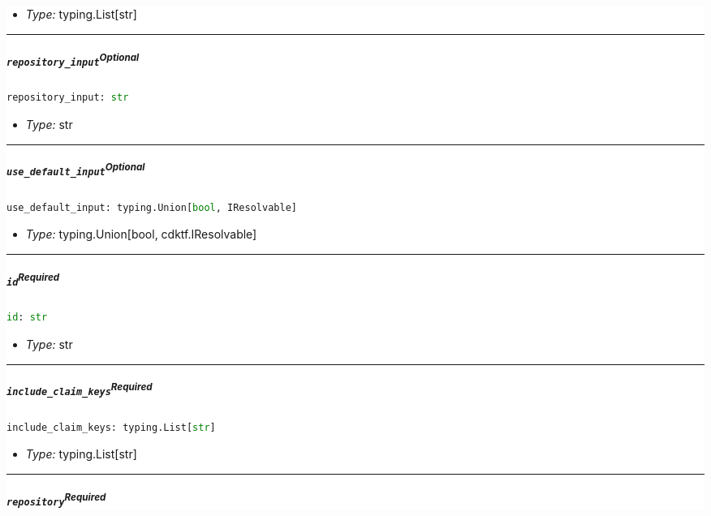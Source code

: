 - *Type:* typing.List[str]

---

##### `repository_input`<sup>Optional</sup> <a name="repository_input" id="@cdktf/provider-github.actionsRepositoryOidcSubjectClaimCustomizationTemplate.ActionsRepositoryOidcSubjectClaimCustomizationTemplate.property.repositoryInput"></a>

```python
repository_input: str
```

- *Type:* str

---

##### `use_default_input`<sup>Optional</sup> <a name="use_default_input" id="@cdktf/provider-github.actionsRepositoryOidcSubjectClaimCustomizationTemplate.ActionsRepositoryOidcSubjectClaimCustomizationTemplate.property.useDefaultInput"></a>

```python
use_default_input: typing.Union[bool, IResolvable]
```

- *Type:* typing.Union[bool, cdktf.IResolvable]

---

##### `id`<sup>Required</sup> <a name="id" id="@cdktf/provider-github.actionsRepositoryOidcSubjectClaimCustomizationTemplate.ActionsRepositoryOidcSubjectClaimCustomizationTemplate.property.id"></a>

```python
id: str
```

- *Type:* str

---

##### `include_claim_keys`<sup>Required</sup> <a name="include_claim_keys" id="@cdktf/provider-github.actionsRepositoryOidcSubjectClaimCustomizationTemplate.ActionsRepositoryOidcSubjectClaimCustomizationTemplate.property.includeClaimKeys"></a>

```python
include_claim_keys: typing.List[str]
```

- *Type:* typing.List[str]

---

##### `repository`<sup>Required</sup> <a name="repository" id="@cdktf/provider-github.actionsRepositoryOidcSubjectClaimCustomizationTemplate.ActionsRepositoryOidcSubjectClaimCustomizationTemplate.property.repository"></a>
